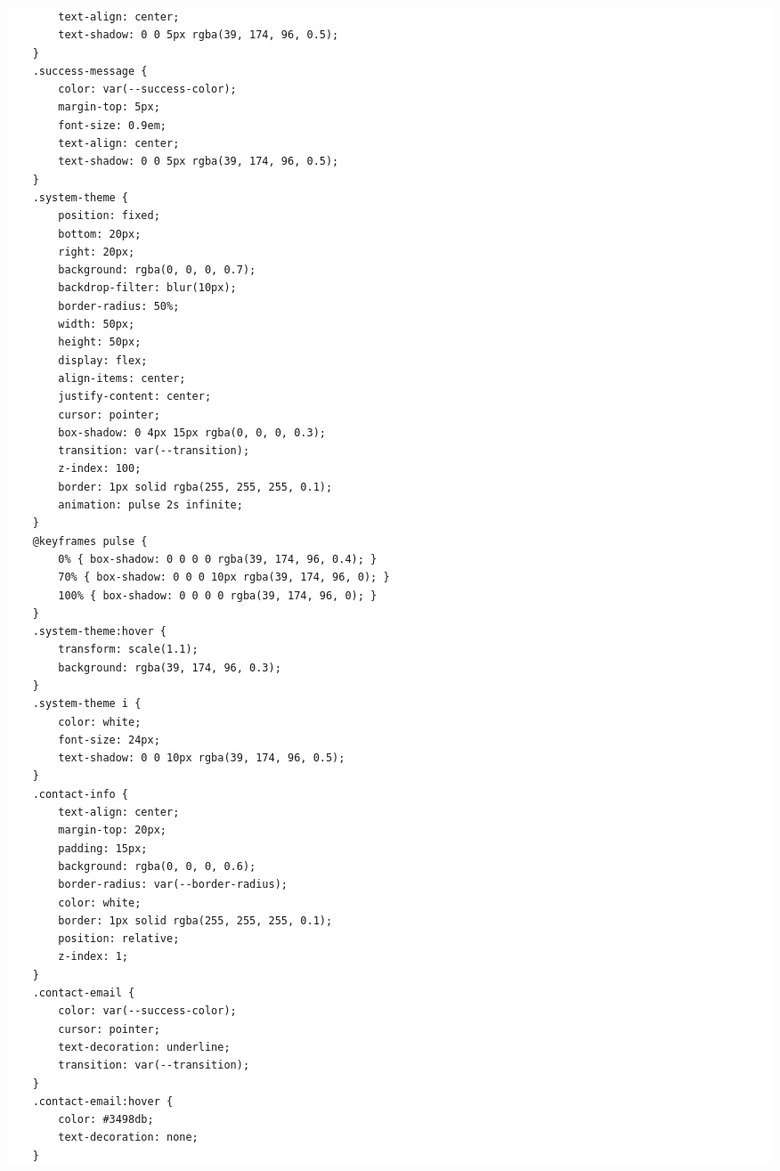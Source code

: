             text-align: center;
            text-shadow: 0 0 5px rgba(39, 174, 96, 0.5);
        }
        .success-message {
            color: var(--success-color);
            margin-top: 5px;
            font-size: 0.9em;
            text-align: center;
            text-shadow: 0 0 5px rgba(39, 174, 96, 0.5);
        }
        .system-theme {
            position: fixed;
            bottom: 20px;
            right: 20px;
            background: rgba(0, 0, 0, 0.7);
            backdrop-filter: blur(10px);
            border-radius: 50%;
            width: 50px;
            height: 50px;
            display: flex;
            align-items: center;
            justify-content: center;
            cursor: pointer;
            box-shadow: 0 4px 15px rgba(0, 0, 0, 0.3);
            transition: var(--transition);
            z-index: 100;
            border: 1px solid rgba(255, 255, 255, 0.1);
            animation: pulse 2s infinite;
        }
        @keyframes pulse {
            0% { box-shadow: 0 0 0 0 rgba(39, 174, 96, 0.4); }
            70% { box-shadow: 0 0 0 10px rgba(39, 174, 96, 0); }
            100% { box-shadow: 0 0 0 0 rgba(39, 174, 96, 0); }
        }
        .system-theme:hover {
            transform: scale(1.1);
            background: rgba(39, 174, 96, 0.3);
        }
        .system-theme i {
            color: white;
            font-size: 24px;
            text-shadow: 0 0 10px rgba(39, 174, 96, 0.5);
        }
        .contact-info {
            text-align: center;
            margin-top: 20px;
            padding: 15px;
            background: rgba(0, 0, 0, 0.6);
            border-radius: var(--border-radius);
            color: white;
            border: 1px solid rgba(255, 255, 255, 0.1);
            position: relative;
            z-index: 1;
        }
        .contact-email {
            color: var(--success-color);
            cursor: pointer;
            text-decoration: underline;
            transition: var(--transition);
        }
        .contact-email:hover {
            color: #3498db;
            text-decoration: none;
        }